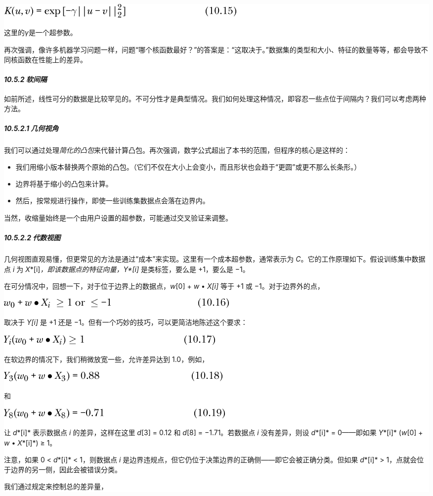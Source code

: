 ![Image](img/ch10equ15.jpg)

这里的*γ*是一个超参数。

再次强调，像许多机器学习问题一样，问题“哪个核函数最好？”的答案是：“这取决于。”数据集的类型和大小、特征的数量等等，都会导致不同核函数在性能上的差异。

#### ***10.5.2 软间隔***

如前所述，线性可分的数据是比较罕见的。不可分性才是典型情况。我们如何处理这种情况，即容忍一些点位于间隔内？我们可以考虑两种方法。

##### 10.5.2.1 几何视角

我们可以通过处理*简化的凸包*来代替计算凸包。再次强调，数学公式超出了本书的范围，但程序的核心是这样的：

+   我们用缩小版本替换两个原始的凸包。（它们不仅在大小上会变小，而且形状也会趋于“更圆”或更不那么长条形。）

+   边界将基于缩小的凸包来计算。

+   然后，按常规进行操作，即使一些训练集数据点会落在边界内。

当然，收缩量始终是一个由用户设置的超参数，可能通过交叉验证来调整。

##### 10.5.2.2 代数视图

几何视图直观易懂，但更常见的方法是通过“成本”来实现。这里有一个成本超参数，通常表示为 *C*。它的工作原理如下。假设训练集中数据点 *i* 为 *X**[i]*，即该数据点的特征向量，*Y**[i]* 是类标签，要么是 +1，要么是 −1。

在可分情况中，回想一下，对于位于边界上的数据点，*w*[0] + *w* • *X[i]* 等于 +1 或 −1。对于边界外的点，

![Image](img/ch10equ16.jpg)

取决于 *Y[i]* 是 +1 还是 −1。但有一个巧妙的技巧，可以更简洁地陈述这个要求：

![Image](img/ch10equ17.jpg)

在软边界的情况下，我们稍微放宽一些，允许差异达到 1.0，例如，

![Image](img/ch10equ18.jpg)

和

![Image](img/ch10equ19.jpg)

让 *d**[i]* 表示数据点 *i* 的差异，这样在这里 *d*[3] = 0.12 和 *d*[8] = −1.71。若数据点 *i* 没有差异，则设 *d**[i]* = 0——即如果 *Y**[i]* (*w*[0] + *w* • *X**[i]*) ≥ 1。

注意，如果 0 < *d**[i]* < 1，则数据点 *i* 是边界违规点，但它仍位于决策边界的正确侧——即它会被正确分类。但如果 *d**[i]* > 1，点就会位于边界的另一侧，因此会被错误分类。

我们通过规定来控制总的差异量，
